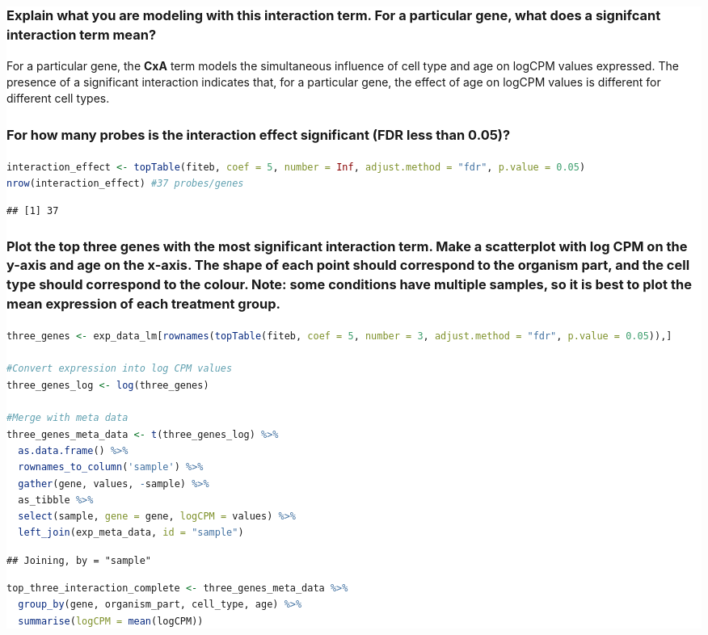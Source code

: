 ### Explain what you are modeling with this interaction term. For a particular gene, what does a signifcant interaction term mean?

For a particular gene, the **C****x****A** term models the simultaneous influence of cell type and age on logCPM values expressed. The presence of a significant interaction indicates that, for a particular gene, the effect of age on logCPM values is different for different cell types.

### For how many probes is the interaction effect significant (FDR less than 0.05)?

``` r
interaction_effect <- topTable(fiteb, coef = 5, number = Inf, adjust.method = "fdr", p.value = 0.05)
nrow(interaction_effect) #37 probes/genes
```

    ## [1] 37

### Plot the top three genes with the most significant interaction term. Make a scatterplot with log CPM on the y-axis and age on the x-axis. The shape of each point should correspond to the organism part, and the cell type should correspond to the colour. Note: some conditions have multiple samples, so it is best to plot the mean expression of each treatment group.

``` r
three_genes <- exp_data_lm[rownames(topTable(fiteb, coef = 5, number = 3, adjust.method = "fdr", p.value = 0.05)),]

#Convert expression into log CPM values
three_genes_log <- log(three_genes)

#Merge with meta data
three_genes_meta_data <- t(three_genes_log) %>% 
  as.data.frame() %>% 
  rownames_to_column('sample') %>% 
  gather(gene, values, -sample) %>% 
  as_tibble %>% 
  select(sample, gene = gene, logCPM = values) %>% 
  left_join(exp_meta_data, id = "sample") 
```

    ## Joining, by = "sample"

``` r
top_three_interaction_complete <- three_genes_meta_data %>% 
  group_by(gene, organism_part, cell_type, age) %>% 
  summarise(logCPM = mean(logCPM))
```
